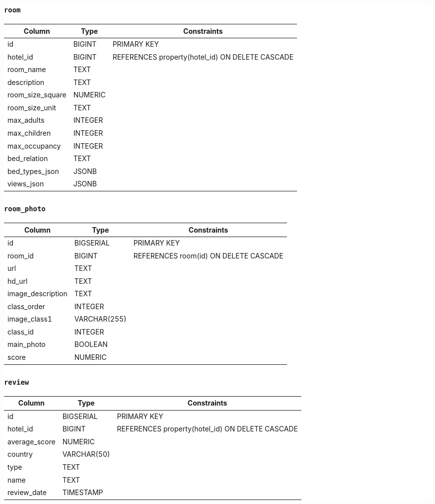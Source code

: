 ### `room`

| Column | Type | Constraints |
| --- | --- | --- |
| id | BIGINT | PRIMARY KEY |
| hotel_id | BIGINT | REFERENCES property(hotel_id) ON DELETE CASCADE |
| room_name | TEXT | |
| description | TEXT | |
| room_size_square | NUMERIC | |
| room_size_unit | TEXT | |
| max_adults | INTEGER | |
| max_children | INTEGER | |
| max_occupancy | INTEGER | |
| bed_relation | TEXT | |
| bed_types_json | JSONB | |
| views_json | JSONB | |

### `room_photo`

| Column | Type | Constraints |
| --- | --- | --- |
| id | BIGSERIAL | PRIMARY KEY |
| room_id | BIGINT | REFERENCES room(id) ON DELETE CASCADE |
| url | TEXT | |
| hd_url | TEXT | |
| image_description | TEXT | |
| class_order | INTEGER | |
| image_class1 | VARCHAR(255) | |
| class_id | INTEGER | |
| main_photo | BOOLEAN | |
| score | NUMERIC | |

### `review`

| Column | Type | Constraints |
| --- | --- | --- |
| id | BIGSERIAL | PRIMARY KEY |
| hotel_id | BIGINT | REFERENCES property(hotel_id) ON DELETE CASCADE |
| average_score | NUMERIC | |
| country | VARCHAR(50) | |
| type | TEXT | |
| name | TEXT | |
| review_date | TIMESTAMP | |